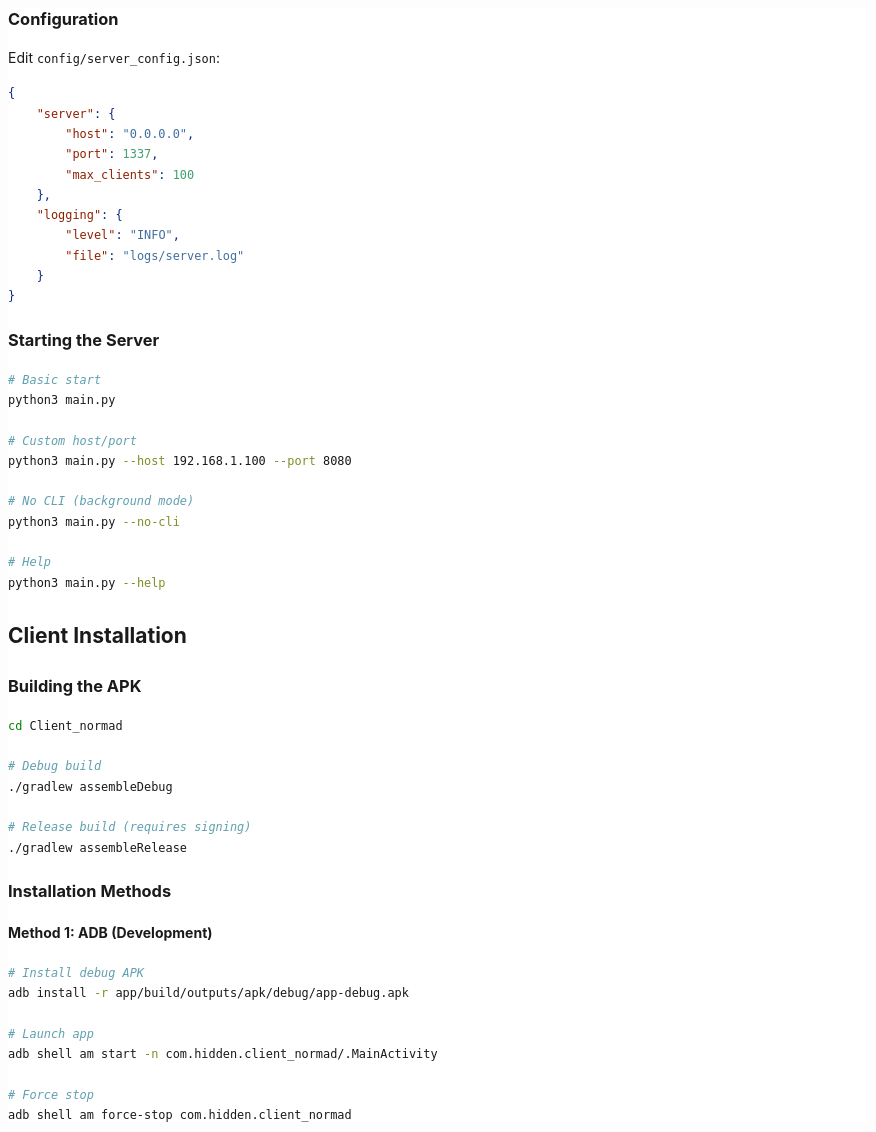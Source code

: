 ### Configuration
Edit `config/server_config.json`:
```json
{
    "server": {
        "host": "0.0.0.0",
        "port": 1337,
        "max_clients": 100
    },
    "logging": {
        "level": "INFO",
        "file": "logs/server.log"
    }
}
```

### Starting the Server
```bash
# Basic start
python3 main.py

# Custom host/port
python3 main.py --host 192.168.1.100 --port 8080

# No CLI (background mode)
python3 main.py --no-cli

# Help
python3 main.py --help
```

## Client Installation

### Building the APK
```bash
cd Client_normad

# Debug build
./gradlew assembleDebug

# Release build (requires signing)
./gradlew assembleRelease
```

### Installation Methods

#### Method 1: ADB (Development)
```bash
# Install debug APK
adb install -r app/build/outputs/apk/debug/app-debug.apk

# Launch app
adb shell am start -n com.hidden.client_normad/.MainActivity

# Force stop
adb shell am force-stop com.hidden.client_normad
```
